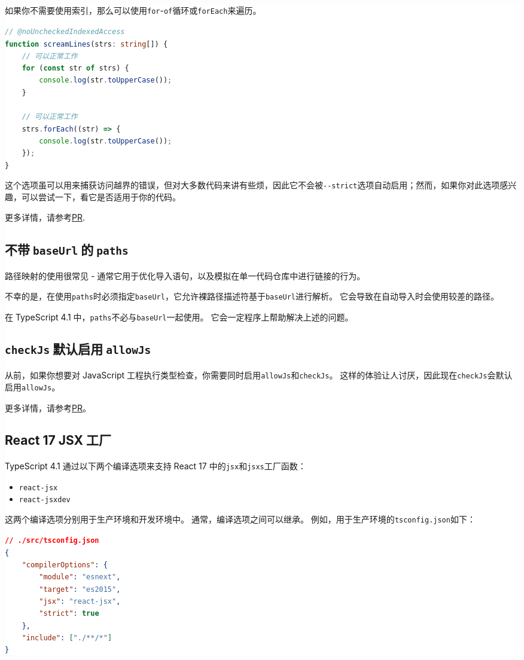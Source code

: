 如果你不需要使用索引，那么可以使用`for`-`of`循环或`forEach`来遍历。

```ts twoslash
// @noUncheckedIndexedAccess
function screamLines(strs: string[]) {
    // 可以正常工作
    for (const str of strs) {
        console.log(str.toUpperCase());
    }

    // 可以正常工作
    strs.forEach((str) => {
        console.log(str.toUpperCase());
    });
}
```

这个选项虽可以用来捕获访问越界的错误，但对大多数代码来讲有些烦，因此它不会被`--strict`选项自动启用；然而，如果你对此选项感兴趣，可以尝试一下，看它是否适用于你的代码。

更多详情，请参考[PR](https://github.com/microsoft/TypeScript/pull/39560).

## 不带 `baseUrl` 的 `paths`

路径映射的使用很常见 - 通常它用于优化导入语句，以及模拟在单一代码仓库中进行链接的行为。

不幸的是，在使用`paths`时必须指定`baseUrl`，它允许裸路径描述符基于`baseUrl`进行解析。
它会导致在自动导入时会使用较差的路径。

在 TypeScript 4.1 中，`paths`不必与`baseUrl`一起使用。
它会一定程序上帮助解决上述的问题。

## `checkJs` 默认启用 `allowJs`

从前，如果你想要对 JavaScript 工程执行类型检查，你需要同时启用`allowJs`和`checkJs`。
这样的体验让人讨厌，因此现在`checkJs`会默认启用`allowJs`。

更多详情，请参考[PR](https://github.com/microsoft/TypeScript/pull/40275)。

## React 17 JSX 工厂

TypeScript 4.1 通过以下两个编译选项来支持 React 17 中的`jsx`和`jsxs`工厂函数：

-   `react-jsx`
-   `react-jsxdev`

这两个编译选项分别用于生产环境和开发环境中。
通常，编译选项之间可以继承。
例如，用于生产环境的`tsconfig.json`如下：

```json tsconfig
// ./src/tsconfig.json
{
    "compilerOptions": {
        "module": "esnext",
        "target": "es2015",
        "jsx": "react-jsx",
        "strict": true
    },
    "include": ["./**/*"]
}
```

